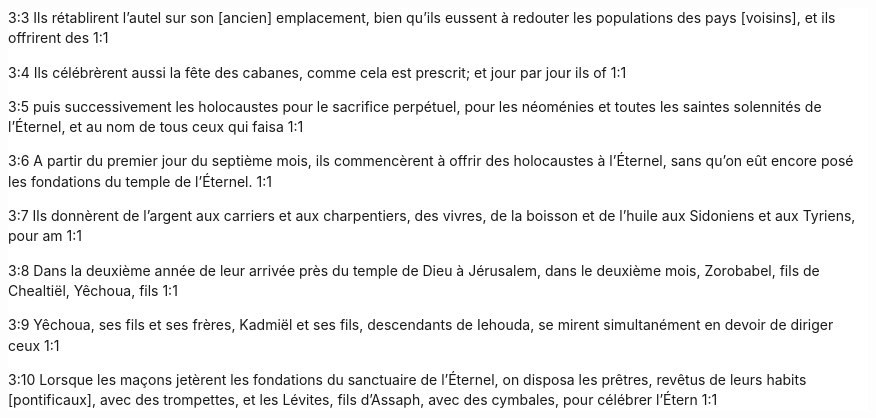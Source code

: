 <span class="marginnote nb" label="3:3" name="3:3">3:3</span><span style="display:none">¤3:3¤</span>
Ils rétablirent l’autel sur son [ancien] emplacement, bien qu’ils eussent à redouter les populations des pays [voisins], et ils offrirent des 
<span class="marginnote nb" label="1:1" name="1:1">1:1</span><span style="display:none">¤1:1¤</span>

<span class="marginnote nb" label="3:4" name="3:4">3:4</span><span style="display:none">¤3:4¤</span>
Ils célébrèrent aussi la fête des cabanes, comme cela est prescrit; et jour par jour ils of
<span class="marginnote nb" label="1:1" name="1:1">1:1</span><span style="display:none">¤1:1¤</span>

<span class="marginnote nb" label="3:5" name="3:5">3:5</span><span style="display:none">¤3:5¤</span>
puis successivement les holocaustes pour le sacrifice perpétuel, pour les néoménies et toutes les saintes solennités de l’Éternel, et au nom de tous ceux qui faisa
<span class="marginnote nb" label="1:1" name="1:1">1:1</span><span style="display:none">¤1:1¤</span>

<span class="marginnote nb" label="3:6" name="3:6">3:6</span><span style="display:none">¤3:6¤</span>
A partir du premier jour du septième mois, ils commencèrent à offrir des holocaustes à l’Éternel, sans qu’on eût encore posé les fondations du temple de l’Éternel.
<span class="marginnote nb" label="1:1" name="1:1">1:1</span><span style="display:none">¤1:1¤</span>

<span class="marginnote nb" label="3:7" name="3:7">3:7</span><span style="display:none">¤3:7¤</span>
Ils donnèrent de l’argent aux carriers et aux charpentiers, des vivres, de la boisson et de l’huile aux Sidoniens et aux Tyriens, pour am
<span class="marginnote nb" label="1:1" name="1:1">1:1</span><span style="display:none">¤1:1¤</span>

<span class="marginnote nb" label="3:8" name="3:8">3:8</span><span style="display:none">¤3:8¤</span>
Dans la deuxième année de leur arrivée près du temple de Dieu à Jérusalem, dans le deuxième mois, Zorobabel, fils de Chealtiël, Yêchoua, fils 
<span class="marginnote nb" label="1:1" name="1:1">1:1</span><span style="display:none">¤1:1¤</span>

<span class="marginnote nb" label="3:9" name="3:9">3:9</span><span style="display:none">¤3:9¤</span>
Yêchoua, ses fils et ses frères, Kadmiël et ses fils, descendants de Iehouda, se mirent simultanément en devoir de diriger ceux 
<span class="marginnote nb" label="1:1" name="1:1">1:1</span><span style="display:none">¤1:1¤</span>

<span class="marginnote nb" label="3:10" name="3:10">3:10</span><span style="display:none">¤3:10¤</span>
 Lorsque les maçons jetèrent les fondations du sanctuaire de l’Éternel, on disposa les prêtres, revêtus de leurs habits [pontificaux], avec des trompettes, et les Lévites, fils d’Assaph, avec des cymbales, pour célébrer l’Étern
<span class="marginnote nb" label="1:1" name="1:1">1:1</span><span style="display:none">¤1:1¤</span>
